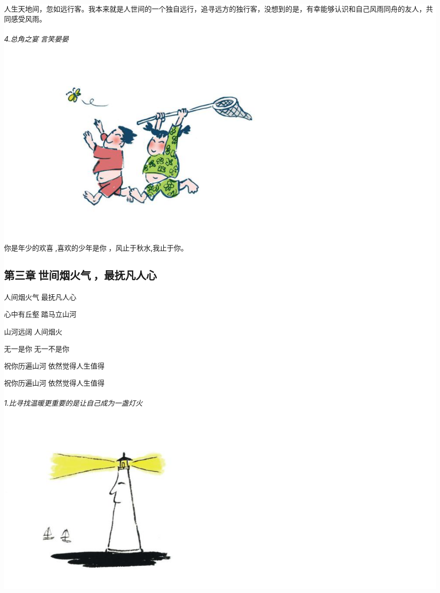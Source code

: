 人生天地间，忽如远行客。我本来就是人世间的一个独自远行，追寻远方的独行客，没想到的是，有幸能够认识和自己风雨同舟的友人，共同感受风雨。

###### 4.总角之宴 言笑晏晏

<img src="./imgas/屏幕截图 2023-11-22 115637(1).png" style="zoom:80%;" />

你是年少的欢喜 ,喜欢的少年是你 ，风止于秋水,我止于你。

## 第三章 世间烟火气 ，最抚凡人心

人间烟火气 最抚凡人心

心中有丘壑 踏马立山河

山河远阔 人间烟火

无一是你 无一不是你

祝你历遍山河 依然觉得人生值得

祝你历遍山河 依然觉得人生值得

###### 1.比寻找温暖更重要的是让自己成为一盏灯火

<img src="./imgas/屏幕截图 2023-11-22 115441(1).png" style="zoom:80%;" />